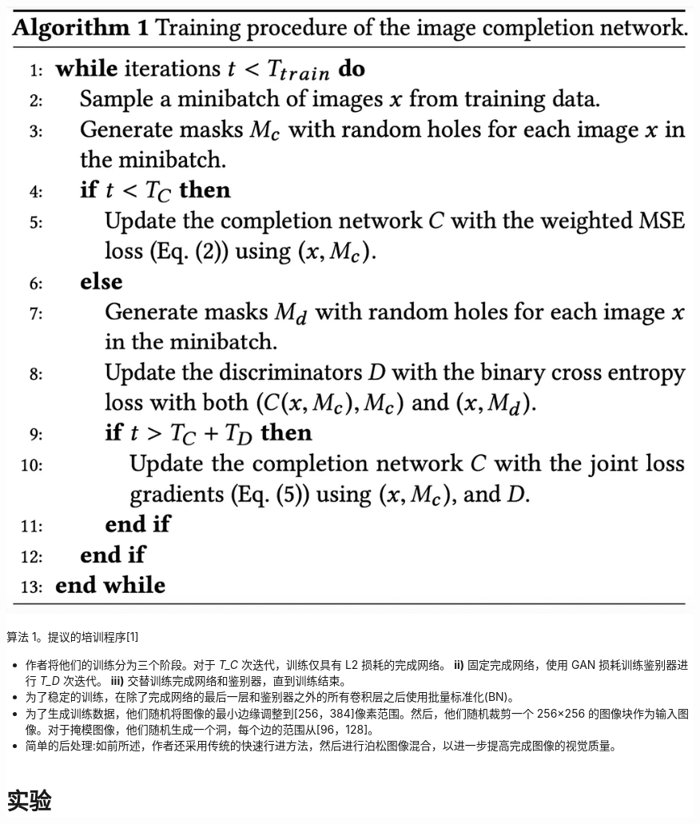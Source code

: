 ![](img/53cc74f6804956a54f6010f03d4e5f2c.png)

算法 1。提议的培训程序[1]

*   作者将他们的训练分为三个阶段。对于 *T_C* 次迭代，训练仅具有 L2 损耗的完成网络。 **ii)** 固定完成网络，使用 GAN 损耗训练鉴别器进行 *T_D* 次迭代。 **iii)** 交替训练完成网络和鉴别器，直到训练结束。
*   为了稳定的训练，在除了完成网络的最后一层和鉴别器之外的所有卷积层之后使用批量标准化(BN)。
*   为了生成训练数据，他们随机将图像的最小边缘调整到[256，384]像素范围。然后，他们随机裁剪一个 256×256 的图像块作为输入图像。对于掩模图像，他们随机生成一个洞，每个边的范围从[96，128]。
*   简单的后处理:如前所述，作者还采用传统的快速行进方法，然后进行泊松图像混合，以进一步提高完成图像的视觉质量。

# 实验
